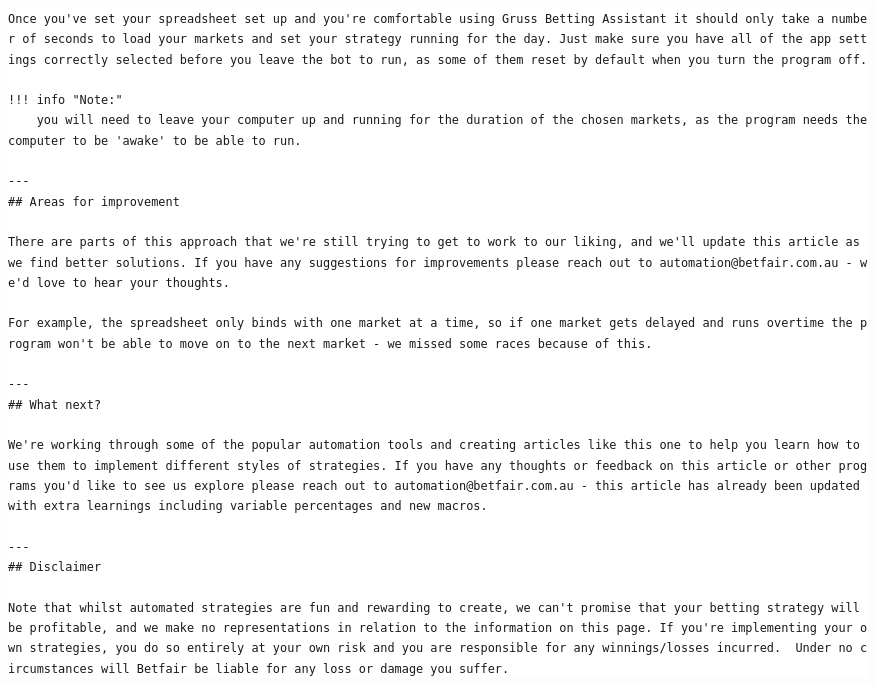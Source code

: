 ```
Once you've set your spreadsheet set up and you're comfortable using Gruss Betting Assistant it should only take a number of seconds to load your markets and set your strategy running for the day. Just make sure you have all of the app settings correctly selected before you leave the bot to run, as some of them reset by default when you turn the program off.

!!! info "Note:" 
    you will need to leave your computer up and running for the duration of the chosen markets, as the program needs the computer to be 'awake' to be able to run.
    
---
## Areas for improvement

There are parts of this approach that we're still trying to get to work to our liking, and we'll update this article as we find better solutions. If you have any suggestions for improvements please reach out to automation@betfair.com.au - we'd love to hear your thoughts. 

For example, the spreadsheet only binds with one market at a time, so if one market gets delayed and runs overtime the program won't be able to move on to the next market - we missed some races because of this. 

---
## What next? 

We're working through some of the popular automation tools and creating articles like this one to help you learn how to use them to implement different styles of strategies. If you have any thoughts or feedback on this article or other programs you'd like to see us explore please reach out to automation@betfair.com.au - this article has already been updated with extra learnings including variable percentages and new macros.

---
## Disclaimer

Note that whilst automated strategies are fun and rewarding to create, we can't promise that your betting strategy will be profitable, and we make no representations in relation to the information on this page. If you're implementing your own strategies, you do so entirely at your own risk and you are responsible for any winnings/losses incurred.  Under no circumstances will Betfair be liable for any loss or damage you suffer.